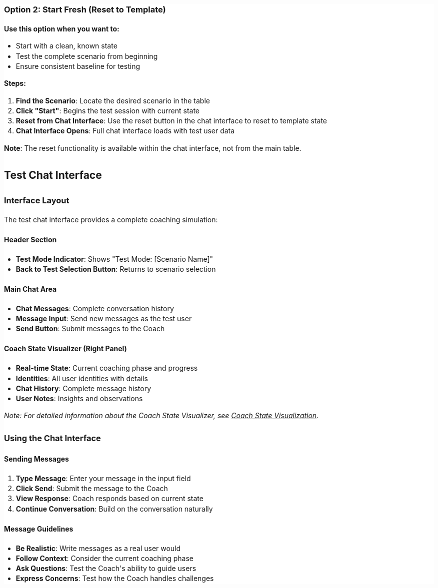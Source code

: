 

### Option 2: Start Fresh (Reset to Template)

**Use this option when you want to:**
- Start with a clean, known state
- Test the complete scenario from beginning
- Ensure consistent baseline for testing

**Steps:**
1. **Find the Scenario**: Locate the desired scenario in the table
2. **Click "Start"**: Begins the test session with current state
3. **Reset from Chat Interface**: Use the reset button in the chat interface to reset to template state
4. **Chat Interface Opens**: Full chat interface loads with test user data

**Note**: The reset functionality is available within the chat interface, not from the main table.

## Test Chat Interface

### Interface Layout

The test chat interface provides a complete coaching simulation:



#### Header Section
- **Test Mode Indicator**: Shows "Test Mode: [Scenario Name]"
- **Back to Test Selection Button**: Returns to scenario selection

#### Main Chat Area
- **Chat Messages**: Complete conversation history
- **Message Input**: Send new messages as the test user
- **Send Button**: Submit messages to the Coach

#### Coach State Visualizer (Right Panel)
- **Real-time State**: Current coaching phase and progress
- **Identities**: All user identities with details
- **Chat History**: Complete message history
- **User Notes**: Insights and observations

*Note: For detailed information about the Coach State Visualizer, see [Coach State Visualization](./coach-state-visualization).*

### Using the Chat Interface

#### Sending Messages
1. **Type Message**: Enter your message in the input field
2. **Click Send**: Submit the message to the Coach
3. **View Response**: Coach responds based on current state
4. **Continue Conversation**: Build on the conversation naturally

#### Message Guidelines
- **Be Realistic**: Write messages as a real user would
- **Follow Context**: Consider the current coaching phase
- **Ask Questions**: Test the Coach's ability to guide users
- **Express Concerns**: Test how the Coach handles challenges
